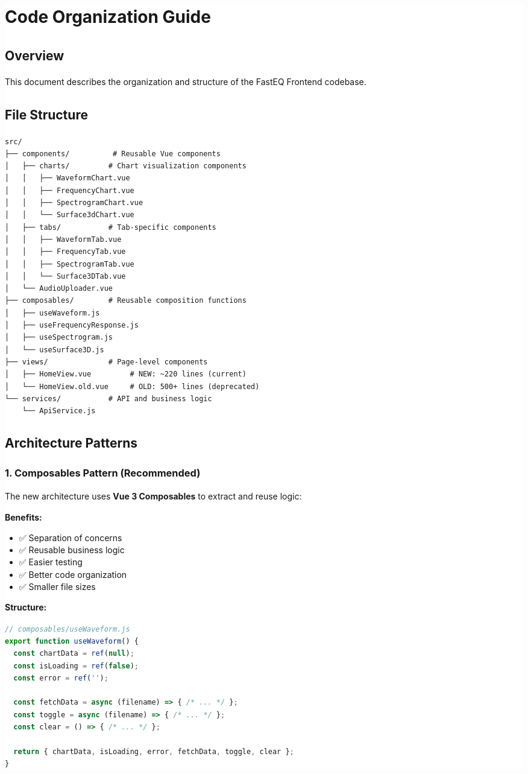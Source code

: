 # Code Organization Guide

## Overview
This document describes the organization and structure of the FastEQ Frontend codebase.

## File Structure

```
src/
├── components/          # Reusable Vue components
│   ├── charts/         # Chart visualization components
│   │   ├── WaveformChart.vue
│   │   ├── FrequencyChart.vue
│   │   ├── SpectrogramChart.vue
│   │   └── Surface3dChart.vue
│   ├── tabs/           # Tab-specific components
│   │   ├── WaveformTab.vue
│   │   ├── FrequencyTab.vue
│   │   ├── SpectrogramTab.vue
│   │   └── Surface3DTab.vue
│   └── AudioUploader.vue
├── composables/        # Reusable composition functions
│   ├── useWaveform.js
│   ├── useFrequencyResponse.js
│   ├── useSpectrogram.js
│   └── useSurface3D.js
├── views/              # Page-level components
│   ├── HomeView.vue         # NEW: ~220 lines (current)
│   └── HomeView.old.vue     # OLD: 500+ lines (deprecated)
└── services/           # API and business logic
    └── ApiService.js
```

## Architecture Patterns

### 1. Composables Pattern (Recommended)
The new architecture uses **Vue 3 Composables** to extract and reuse logic:

**Benefits:**
- ✅ Separation of concerns
- ✅ Reusable business logic
- ✅ Easier testing
- ✅ Better code organization
- ✅ Smaller file sizes

**Structure:**
```javascript
// composables/useWaveform.js
export function useWaveform() {
  const chartData = ref(null);
  const isLoading = ref(false);
  const error = ref('');
  
  const fetchData = async (filename) => { /* ... */ };
  const toggle = async (filename) => { /* ... */ };
  const clear = () => { /* ... */ };
  
  return { chartData, isLoading, error, fetchData, toggle, clear };
}
```
